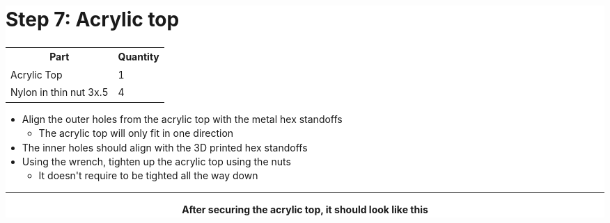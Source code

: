 # Step 7: Acrylic top

<table>
    <tr>
        <th>Part</th>
        <th>Quantity</th>
    </tr>
    <tr>
        <td>Acrylic Top</td>
        <td>1</td>
    </tr>
    <tr>
        <td>Nylon in thin nut 3x.5</td>
        <td>4</td>
    </tr>
</table>

* Align the outer holes from the acrylic top with the metal hex standoffs
    * The acrylic top will only fit in one direction
* The inner holes should align with the 3D printed hex standoffs
* Using the wrench, tighten up the acrylic top using the nuts
    * It doesn't require to be tighted all the way down

---

<center>
<b>After securing the acrylic top, it should look like this</b>

<div class="grid">
    <div class="cell cell--auto">
